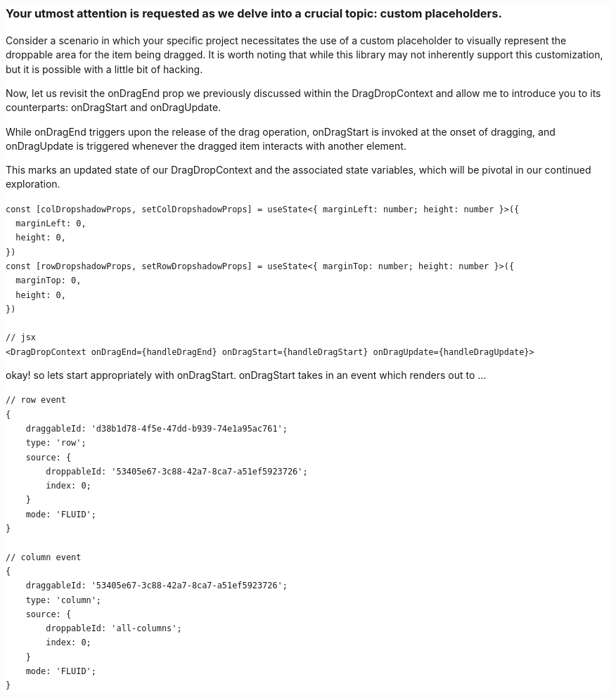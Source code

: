 ### Your utmost attention is requested as we delve into a crucial topic: custom placeholders.

Consider a scenario in which your specific project necessitates the use of a custom placeholder to visually represent the droppable area for the item being dragged. It is worth noting that while this library may not inherently support this customization, but it is possible with a little bit of hacking.

Now, let us revisit the onDragEnd prop we previously discussed within the DragDropContext and allow me to introduce you to its counterparts: onDragStart and onDragUpdate.

While onDragEnd triggers upon the release of the drag operation, onDragStart is invoked at the onset of dragging, and onDragUpdate is triggered whenever the dragged item interacts with another element.

This marks an updated state of our DragDropContext and the associated state variables, which will be pivotal in our continued exploration.

```tsx
const [colDropshadowProps, setColDropshadowProps] = useState<{ marginLeft: number; height: number }>({
  marginLeft: 0,
  height: 0,
})
const [rowDropshadowProps, setRowDropshadowProps] = useState<{ marginTop: number; height: number }>({
  marginTop: 0,
  height: 0,
})

// jsx
<DragDropContext onDragEnd={handleDragEnd} onDragStart={handleDragStart} onDragUpdate={handleDragUpdate}>
```

okay! so lets start appropriately with onDragStart. onDragStart takes in an event which renders out to ...

```tsx
// row event
{
	draggableId: 'd38b1d78-4f5e-47dd-b939-74e1a95ac761';
	type: 'row';
	source: {
		droppableId: '53405e67-3c88-42a7-8ca7-a51ef5923726';
		index: 0;
	}
	mode: 'FLUID';
}

// column event
{
	draggableId: '53405e67-3c88-42a7-8ca7-a51ef5923726';
	type: 'column';
	source: {
		droppableId: 'all-columns';
		index: 0;
	}
	mode: 'FLUID';
}
```
